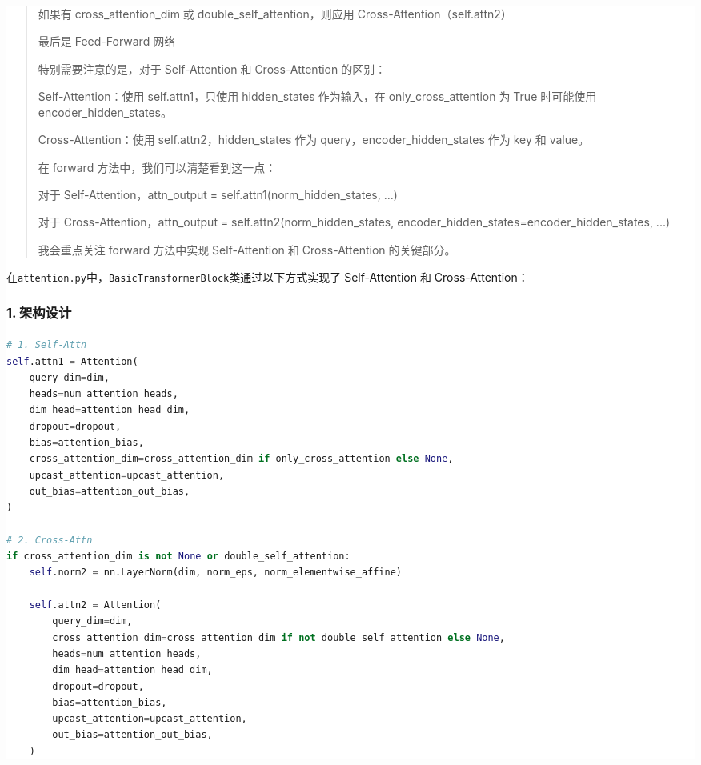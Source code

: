 >
> 如果有 cross_attention_dim 或 double_self_attention，则应用 Cross-Attention（self.attn2）
>
> 最后是 Feed-Forward 网络
>
> 特别需要注意的是，对于 Self-Attention 和 Cross-Attention 的区别：
>
> Self-Attention：使用 self.attn1，只使用 hidden_states 作为输入，在 only_cross_attention 为 True 时可能使用 encoder_hidden_states。
>
> Cross-Attention：使用 self.attn2，hidden_states 作为 query，encoder_hidden_states 作为 key 和 value。
>
> 在 forward 方法中，我们可以清楚看到这一点：
>
> 对于 Self-Attention，attn_output = self.attn1(norm_hidden_states, ...)
>
> 对于 Cross-Attention，attn_output = self.attn2(norm_hidden_states, encoder_hidden_states=encoder_hidden_states, ...)
>
> 我会重点关注 forward 方法中实现 Self-Attention 和 Cross-Attention 的关键部分。

在`attention.py`中，`BasicTransformerBlock`类通过以下方式实现了 Self-Attention 和 Cross-Attention：

### 1. 架构设计

```py 326:361:src/diffusers/models/attention.py
# 1. Self-Attn
self.attn1 = Attention(
    query_dim=dim,
    heads=num_attention_heads,
    dim_head=attention_head_dim,
    dropout=dropout,
    bias=attention_bias,
    cross_attention_dim=cross_attention_dim if only_cross_attention else None,
    upcast_attention=upcast_attention,
    out_bias=attention_out_bias,
)

# 2. Cross-Attn
if cross_attention_dim is not None or double_self_attention:
    self.norm2 = nn.LayerNorm(dim, norm_eps, norm_elementwise_affine)

    self.attn2 = Attention(
        query_dim=dim,
        cross_attention_dim=cross_attention_dim if not double_self_attention else None,
        heads=num_attention_heads,
        dim_head=attention_head_dim,
        dropout=dropout,
        bias=attention_bias,
        upcast_attention=upcast_attention,
        out_bias=attention_out_bias,
    )
```
